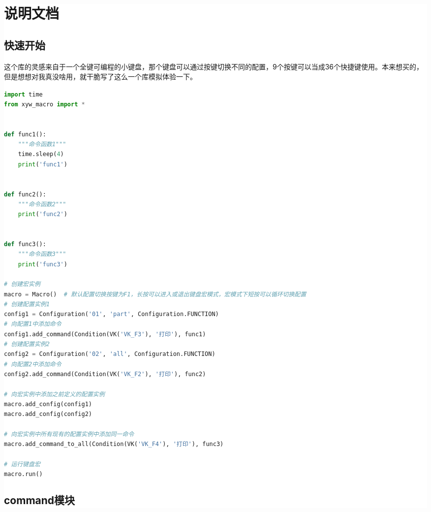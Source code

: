 # 说明文档

## 快速开始

这个库的灵感来自于一个全键可编程的小键盘，那个键盘可以通过按键切换不同的配置，9个按键可以当成36个快捷键使用。本来想买的，但是想想对我真没啥用，就干脆写了这么一个库模拟体验一下。

```python
import time
from xyw_macro import *


def func1():
    """命令函数1"""
    time.sleep(4)
    print('func1')


def func2():
    """命令函数2"""
    print('func2')

    
def func3():
    """命令函数3"""
    print('func3')

# 创建宏实例
macro = Macro()  # 默认配置切换按键为F1，长按可以进入或退出键盘宏模式，宏模式下短按可以循环切换配置
# 创建配置实例1
config1 = Configuration('01', 'part', Configuration.FUNCTION)
# 向配置1中添加命令
config1.add_command(Condition(VK('VK_F3'), '打印'), func1)
# 创建配置实例2
config2 = Configuration('02', 'all', Configuration.FUNCTION)
# 向配置2中添加命令
config2.add_command(Condition(VK('VK_F2'), '打印'), func2)

# 向宏实例中添加之前定义的配置实例
macro.add_config(config1)
macro.add_config(config2)

# 向宏实例中所有现有的配置实例中添加同一命令
macro.add_command_to_all(Condition(VK('VK_F4'), '打印'), func3)

# 运行键盘宏
macro.run()

```

## command模块
